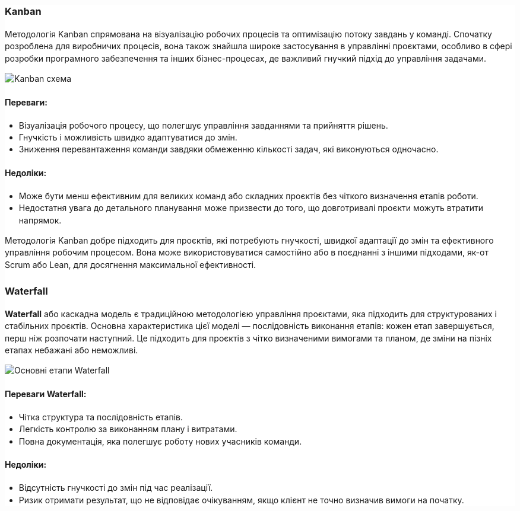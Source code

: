 ### Kanban

Методологія Kanban спрямована на візуалізацію робочих процесів та оптимізацію потоку завдань у команді. Спочатку
розроблена для виробничих процесів, вона також знайшла широке застосування в управлінні проєктами, особливо в сфері
розробки програмного забезпечення та інших бізнес-процесах, де важливий гнучкий підхід до управління задачами.

![Kanban схема](https://businessmap.io/wp-content/uploads/website-images/kanban-resources/Kanban_board-elements.png)

#### Переваги:

- Візуалізація робочого процесу, що полегшує управління завданнями та прийняття рішень.
- Гнучкість і можливість швидко адаптуватися до змін.
- Зниження перевантаження команди завдяки обмеженню кількості задач, які виконуються одночасно.

#### Недоліки:

- Може бути менш ефективним для великих команд або складних проєктів без чіткого визначення етапів роботи.
- Недостатня увага до детального планування може призвести до того, що довготривалі проєкти можуть втратити напрямок.

Методологія Kanban добре підходить для проєктів, які потребують гнучкості, швидкої адаптації до змін та ефективного
управління робочим процесом. Вона може використовуватися самостійно або в поєднанні з іншими підходами, як-от Scrum або
Lean, для досягнення максимальної ефективності.

### Waterfall

**Waterfall** або каскадна модель є традиційною методологією управління проєктами, яка підходить для структурованих і
стабільних проєктів. Основна характеристика цієї моделі — послідовність виконання етапів: кожен етап завершується, перш
ніж розпочати наступний. Це підходить для проєктів з чітко визначеними вимогами та планом, де зміни на пізніх етапах
небажані або неможливі.

![Основні етапи Waterfall](https://wizeclub.education/wp-content/uploads/2023/09/waterfall1.png)

#### Переваги Waterfall:

- Чітка структура та послідовність етапів.
- Легкість контролю за виконанням плану і витратами.
- Повна документація, яка полегшує роботу нових учасників команди.

#### Недоліки:

- Відсутність гнучкості до змін під час реалізації.
- Ризик отримати результат, що не відповідає очікуванням, якщо клієнт не точно визначив вимоги на початку.
